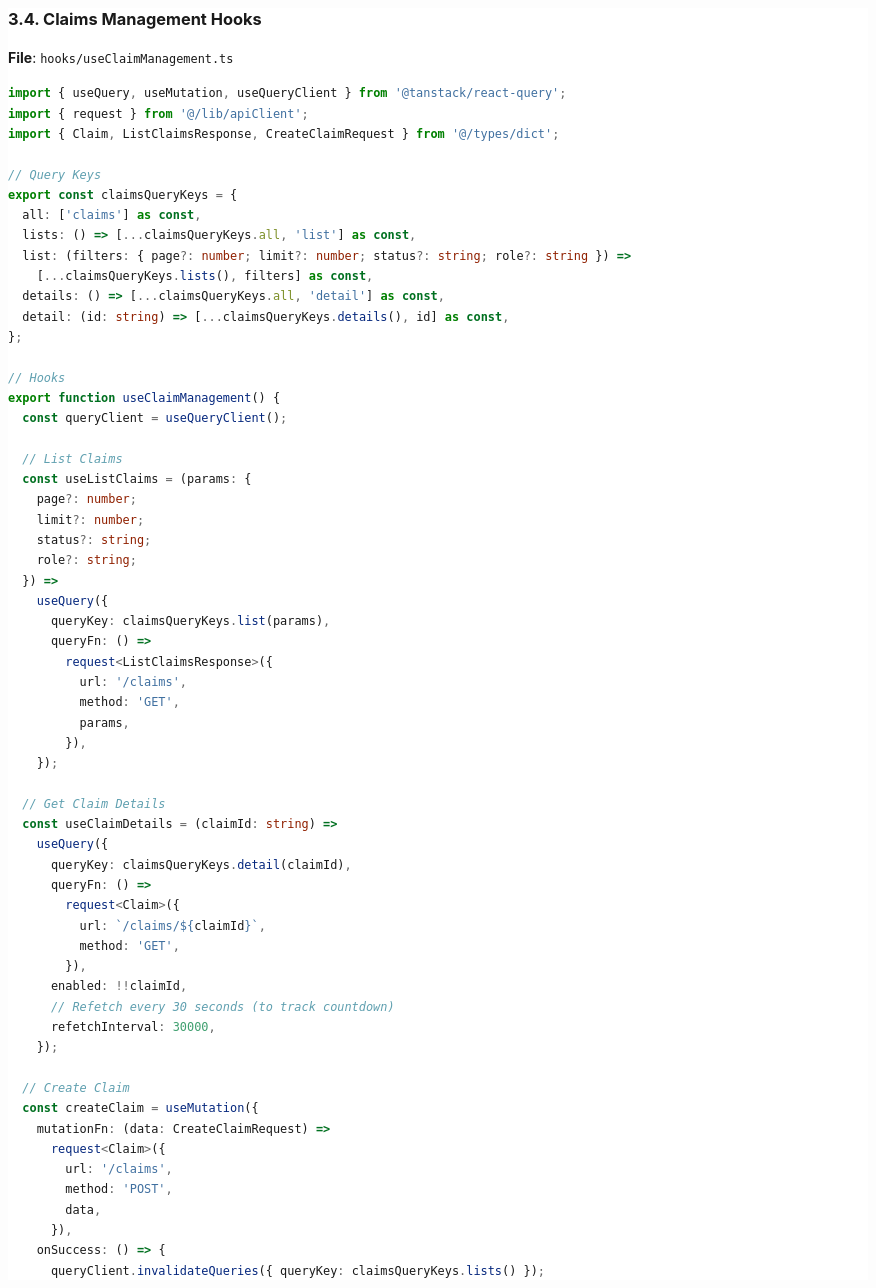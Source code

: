 ### 3.4. Claims Management Hooks

**File**: `hooks/useClaimManagement.ts`

```typescript
import { useQuery, useMutation, useQueryClient } from '@tanstack/react-query';
import { request } from '@/lib/apiClient';
import { Claim, ListClaimsResponse, CreateClaimRequest } from '@/types/dict';

// Query Keys
export const claimsQueryKeys = {
  all: ['claims'] as const,
  lists: () => [...claimsQueryKeys.all, 'list'] as const,
  list: (filters: { page?: number; limit?: number; status?: string; role?: string }) =>
    [...claimsQueryKeys.lists(), filters] as const,
  details: () => [...claimsQueryKeys.all, 'detail'] as const,
  detail: (id: string) => [...claimsQueryKeys.details(), id] as const,
};

// Hooks
export function useClaimManagement() {
  const queryClient = useQueryClient();

  // List Claims
  const useListClaims = (params: {
    page?: number;
    limit?: number;
    status?: string;
    role?: string;
  }) =>
    useQuery({
      queryKey: claimsQueryKeys.list(params),
      queryFn: () =>
        request<ListClaimsResponse>({
          url: '/claims',
          method: 'GET',
          params,
        }),
    });

  // Get Claim Details
  const useClaimDetails = (claimId: string) =>
    useQuery({
      queryKey: claimsQueryKeys.detail(claimId),
      queryFn: () =>
        request<Claim>({
          url: `/claims/${claimId}`,
          method: 'GET',
        }),
      enabled: !!claimId,
      // Refetch every 30 seconds (to track countdown)
      refetchInterval: 30000,
    });

  // Create Claim
  const createClaim = useMutation({
    mutationFn: (data: CreateClaimRequest) =>
      request<Claim>({
        url: '/claims',
        method: 'POST',
        data,
      }),
    onSuccess: () => {
      queryClient.invalidateQueries({ queryKey: claimsQueryKeys.lists() });
```